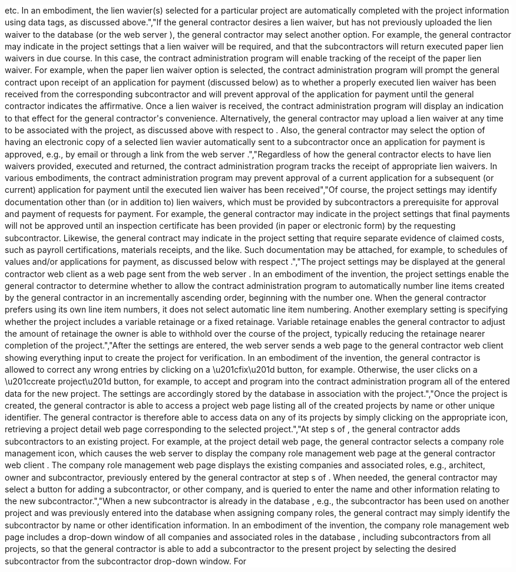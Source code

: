 etc. In an embodiment, the lien wavier(s) selected for a particular project are automatically completed with the project information using data tags, as discussed above.","If the general contractor desires a lien waiver, but has not previously uploaded the lien waiver to the database  (or the web server ), the general contractor may select another option. For example, the general contractor may indicate in the project settings that a lien waiver will be required, and that the subcontractors will return executed paper lien waivers in due course. In this case, the contract administration program will enable tracking of the receipt of the paper lien waiver. For example, when the paper lien waiver option is selected, the contract administration program will prompt the general contract upon receipt of an application for payment (discussed below) as to whether a properly executed lien waiver has been received from the corresponding subcontractor and will prevent approval of the application for payment until the general contractor indicates the affirmative. Once a lien waiver is received, the contract administration program will display an indication to that effect for the general contractor's convenience. Alternatively, the general contractor may upload a lien waiver at any time to be associated with the project, as discussed above with respect to . Also, the general contractor may select the option of having an electronic copy of a selected lien wavier automatically sent to a subcontractor once an application for payment is approved, e.g., by email or through a link from the web server .","Regardless of how the general contractor elects to have lien waivers provided, executed and returned, the contract administration program tracks the receipt of appropriate lien waivers. In various embodiments, the contract administration program may prevent approval of a current application for a subsequent (or current) application for payment until the executed lien waiver has been received","Of course, the project settings may identify documentation other than (or in addition to) lien waivers, which must be provided by subcontractors a prerequisite for approval and payment of requests for payment. For example, the general contractor may indicate in the project settings that final payments will not be approved until an inspection certificate has been provided (in paper or electronic form) by the requesting subcontractor. Likewise, the general contract may indicate in the project setting that require separate evidence of claimed costs, such as payroll certifications, materials receipts, and the like. Such documentation may be attached, for example, to schedules of values and\/or applications for payment, as discussed below with respect .","The project settings may be displayed at the general contractor web client  as a web page sent from the web server . In an embodiment of the invention, the project settings enable the general contractor to determine whether to allow the contract administration program to automatically number line items created by the general contractor in an incrementally ascending order, beginning with the number one. When the general contractor prefers using its own line item numbers, it does not select automatic line item numbering. Another exemplary setting is specifying whether the project includes a variable retainage or a fixed retainage. Variable retainage enables the general contractor to adjust the amount of retainage the owner is able to withhold over the course of the project, typically reducing the retainage nearer completion of the project.","After the settings are entered, the web server  sends a web page to the general contractor web client  showing everything input to create the project for verification. In an embodiment of the invention, the general contractor is allowed to correct any wrong entries by clicking on a \u201cfix\u201d button, for example. Otherwise, the user clicks on a \u201ccreate project\u201d button, for example, to accept and program into the contract administration program all of the entered data for the new project. The settings are accordingly stored by the database  in association with the project.","Once the project is created, the general contractor is able to access a project web page listing all of the created projects by name or other unique identifier. The general contractor is therefore able to access data on any of its projects by simply clicking on the appropriate icon, retrieving a project detail web page corresponding to the selected project.","At step s of , the general contractor adds subcontractors to an existing project. For example, at the project detail web page, the general contractor selects a company role management icon, which causes the web server  to display the company role management web page at the general contractor web client . The company role management web page displays the existing companies and associated roles, e.g., architect, owner and subcontractor, previously entered by the general contractor at step s of . When needed, the general contractor may select a button for adding a subcontractor, or other company, and is queried to enter the name and other information relating to the new subcontractor.","When a new subcontractor is already in the database , e.g., the subcontractor has been used on another project and was previously entered into the database  when assigning company roles, the general contract may simply identify the subcontractor by name or other identification information. In an embodiment of the invention, the company role management web page includes a drop-down window of all companies and associated roles in the database , including subcontractors from all projects, so that the general contractor is able to add a subcontractor to the present project by selecting the desired subcontractor from the subcontractor drop-down window. For